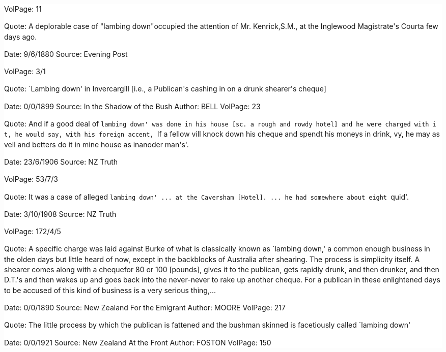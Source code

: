 VolPage: 11

Quote: A deplorable case of "lambing down"occupied the attention of Mr. Kenrick,S.M., at the Inglewood Magistrate's Courta few days ago.



Date: 9/6/1880
Source: Evening Post

VolPage: 3/1

Quote: `Lambing down' in Invercargill [i.e., a Publican's cashing in on a drunk shearer's cheque]



Date: 0/0/1899
Source: In the Shadow of the Bush
Author: BELL
VolPage: 23

Quote: And if a good deal of `lambing down' was done in his house [sc. a rough and rowdy hotel] and he were charged with it, he would say, with his foreign accent, `If a fellow vill knock down his cheque and spendt his moneys in drink, vy, he may as vell and betters do it in mine house as inanoder man's'.



Date: 23/6/1906
Source: NZ Truth

VolPage: 53/7/3

Quote: It was a case of alleged `lambing down' ... at the Caversham [Hotel]. ... he had somewhere about eight `quid'.



Date: 3/10/1908
Source: NZ Truth

VolPage: 172/4/5

Quote: A specific charge was laid against Burke of what is classically known as `lambing down,' a common enough business in the olden days but little heard of now, except in the backblocks of Australia after shearing. The process is simplicity itself. A shearer comes along with a chequefor 80 or 100 [pounds], gives it to the publican, gets rapidly drunk, and then drunker, and then D.T.'s and then wakes up and goes back into the never-never to rake up another cheque. For a publican in these enlightened days to be accused of this kind of business is a very serious thing,...



Date: 0/0/1890
Source: New Zealand For the Emigrant
Author: MOORE
VolPage: 217

Quote: The little process by which the publican is fattened and the bushman skinned is facetiously called `lambing down'



Date: 0/0/1921
Source: New Zealand At the Front
Author: FOSTON
VolPage: 150
